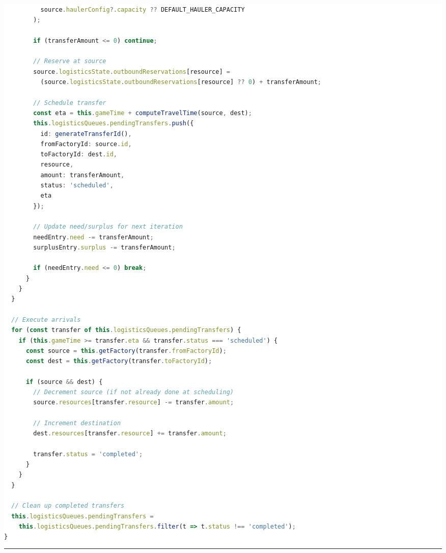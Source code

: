 ```typescript
          source.haulerConfig?.capacity ?? DEFAULT_HAULER_CAPACITY
        );

        if (transferAmount <= 0) continue;

        // Reserve at source
        source.logisticsState.outboundReservations[resource] =
          (source.logisticsState.outboundReservations[resource] ?? 0) + transferAmount;

        // Schedule transfer
        const eta = this.gameTime + computeTravelTime(source, dest);
        this.logisticsQueues.pendingTransfers.push({
          id: generateTransferId(),
          fromFactoryId: source.id,
          toFactoryId: dest.id,
          resource,
          amount: transferAmount,
          status: 'scheduled',
          eta
        });

        // Update need/surplus for next iteration
        needEntry.need -= transferAmount;
        surplusEntry.surplus -= transferAmount;

        if (needEntry.need <= 0) break;
      }
    }
  }

  // Execute arrivals
  for (const transfer of this.logisticsQueues.pendingTransfers) {
    if (this.gameTime >= transfer.eta && transfer.status === 'scheduled') {
      const source = this.getFactory(transfer.fromFactoryId);
      const dest = this.getFactory(transfer.toFactoryId);

      if (source && dest) {
        // Decrement source (if not already done at scheduling)
        source.resources[transfer.resource] -= transfer.amount;

        // Increment destination
        dest.resources[transfer.resource] += transfer.amount;

        transfer.status = 'completed';
      }
    }
  }

  // Clean up completed transfers
  this.logisticsQueues.pendingTransfers =
    this.logisticsQueues.pendingTransfers.filter(t => t.status !== 'completed');
}
```

---